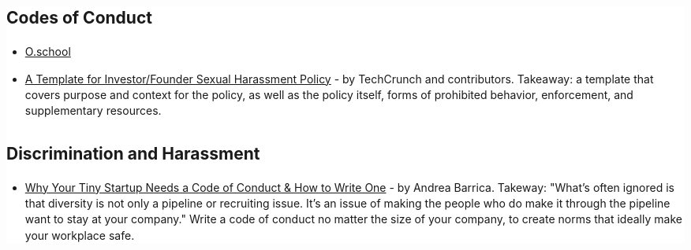 ## Codes of Conduct

- [O.school](https://docs.google.com/document/d/1vmTyjlG9tebNk9ONWcv5MUgoL6ROZgEyVjxtR4WrypE/)

- [A Template for Investor/Founder Sexual Harassment Policy](https://techcrunch.com/2017/07/05/harassment-policy-template/) - by TechCrunch and contributors. Takeaway: a template that covers purpose and context for the policy, as well as the policy itself, forms of prohibited behavior, enforcement, and supplementary resources.

## Discrimination and Harassment

- [Why Your Tiny Startup Needs a Code of Conduct & How to Write One](https://blog.techinclusion.co/why-your-tiny-startup-needs-a-code-of-conduct-how-to-write-one-d9f674363d5b) - by Andrea Barrica. Takeway: "What’s often ignored is that diversity is not only a pipeline or recruiting issue. It’s an issue of making the people who do make it through the pipeline want to stay at your company." Write a code of conduct no matter the size of your company, to create norms that ideally make your workplace safe.
